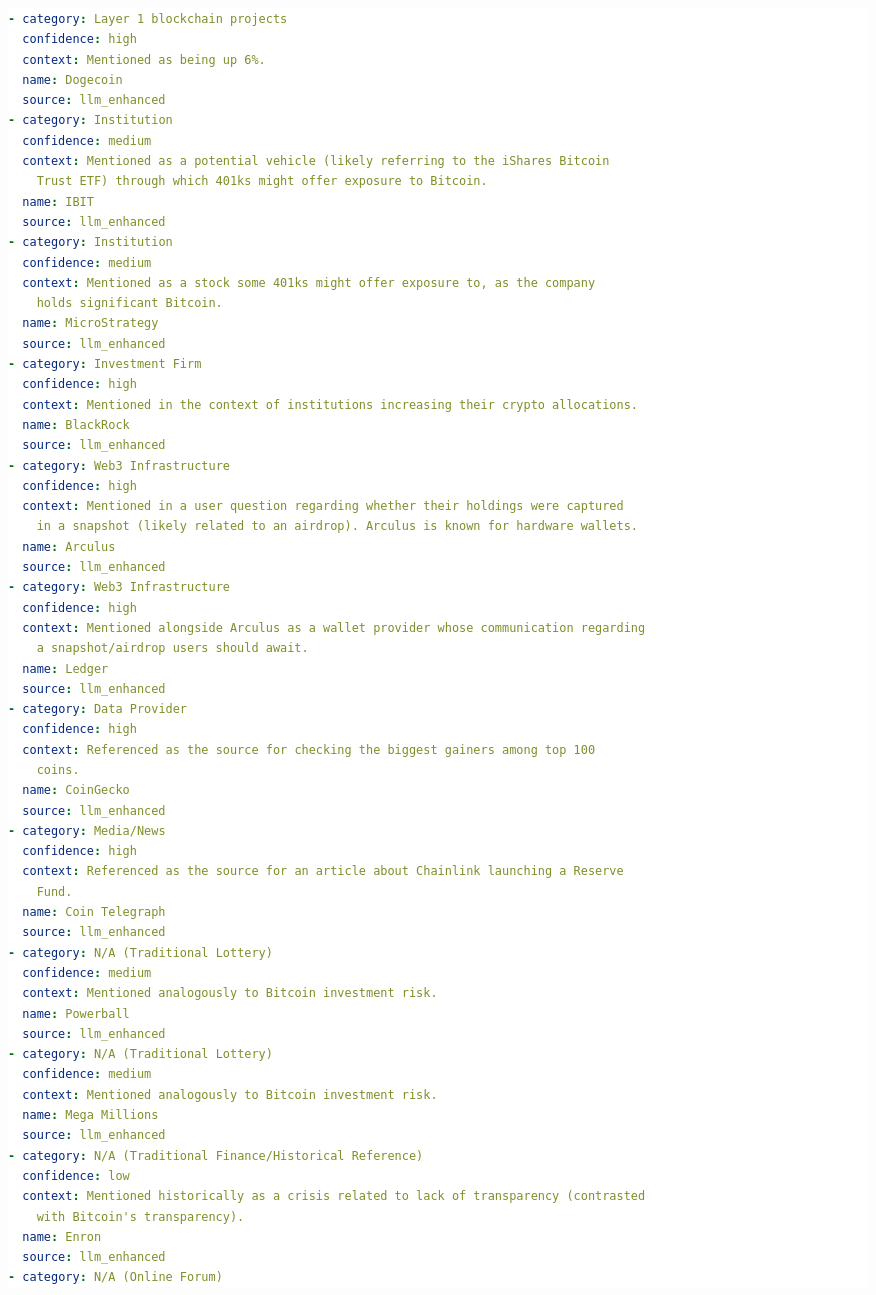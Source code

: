 ```yaml
- category: Layer 1 blockchain projects
  confidence: high
  context: Mentioned as being up 6%.
  name: Dogecoin
  source: llm_enhanced
- category: Institution
  confidence: medium
  context: Mentioned as a potential vehicle (likely referring to the iShares Bitcoin
    Trust ETF) through which 401ks might offer exposure to Bitcoin.
  name: IBIT
  source: llm_enhanced
- category: Institution
  confidence: medium
  context: Mentioned as a stock some 401ks might offer exposure to, as the company
    holds significant Bitcoin.
  name: MicroStrategy
  source: llm_enhanced
- category: Investment Firm
  confidence: high
  context: Mentioned in the context of institutions increasing their crypto allocations.
  name: BlackRock
  source: llm_enhanced
- category: Web3 Infrastructure
  confidence: high
  context: Mentioned in a user question regarding whether their holdings were captured
    in a snapshot (likely related to an airdrop). Arculus is known for hardware wallets.
  name: Arculus
  source: llm_enhanced
- category: Web3 Infrastructure
  confidence: high
  context: Mentioned alongside Arculus as a wallet provider whose communication regarding
    a snapshot/airdrop users should await.
  name: Ledger
  source: llm_enhanced
- category: Data Provider
  confidence: high
  context: Referenced as the source for checking the biggest gainers among top 100
    coins.
  name: CoinGecko
  source: llm_enhanced
- category: Media/News
  confidence: high
  context: Referenced as the source for an article about Chainlink launching a Reserve
    Fund.
  name: Coin Telegraph
  source: llm_enhanced
- category: N/A (Traditional Lottery)
  confidence: medium
  context: Mentioned analogously to Bitcoin investment risk.
  name: Powerball
  source: llm_enhanced
- category: N/A (Traditional Lottery)
  confidence: medium
  context: Mentioned analogously to Bitcoin investment risk.
  name: Mega Millions
  source: llm_enhanced
- category: N/A (Traditional Finance/Historical Reference)
  confidence: low
  context: Mentioned historically as a crisis related to lack of transparency (contrasted
    with Bitcoin's transparency).
  name: Enron
  source: llm_enhanced
- category: N/A (Online Forum)
```